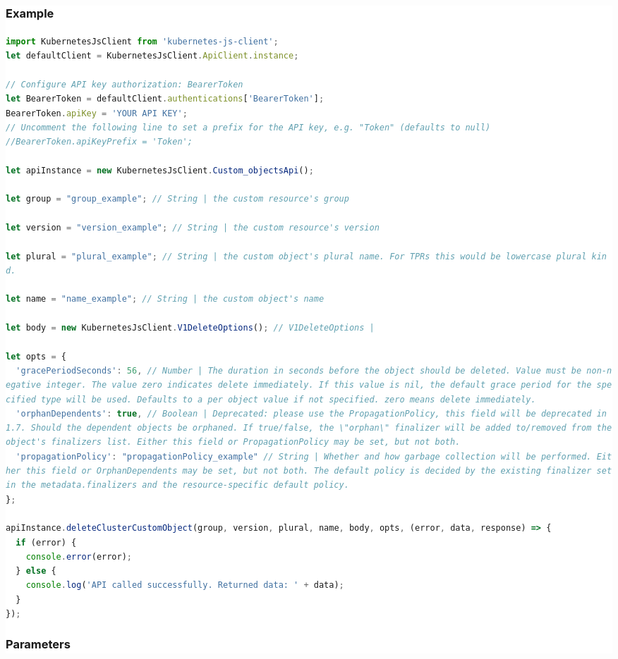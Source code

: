 ### Example
```javascript
import KubernetesJsClient from 'kubernetes-js-client';
let defaultClient = KubernetesJsClient.ApiClient.instance;

// Configure API key authorization: BearerToken
let BearerToken = defaultClient.authentications['BearerToken'];
BearerToken.apiKey = 'YOUR API KEY';
// Uncomment the following line to set a prefix for the API key, e.g. "Token" (defaults to null)
//BearerToken.apiKeyPrefix = 'Token';

let apiInstance = new KubernetesJsClient.Custom_objectsApi();

let group = "group_example"; // String | the custom resource's group

let version = "version_example"; // String | the custom resource's version

let plural = "plural_example"; // String | the custom object's plural name. For TPRs this would be lowercase plural kind.

let name = "name_example"; // String | the custom object's name

let body = new KubernetesJsClient.V1DeleteOptions(); // V1DeleteOptions | 

let opts = { 
  'gracePeriodSeconds': 56, // Number | The duration in seconds before the object should be deleted. Value must be non-negative integer. The value zero indicates delete immediately. If this value is nil, the default grace period for the specified type will be used. Defaults to a per object value if not specified. zero means delete immediately.
  'orphanDependents': true, // Boolean | Deprecated: please use the PropagationPolicy, this field will be deprecated in 1.7. Should the dependent objects be orphaned. If true/false, the \"orphan\" finalizer will be added to/removed from the object's finalizers list. Either this field or PropagationPolicy may be set, but not both.
  'propagationPolicy': "propagationPolicy_example" // String | Whether and how garbage collection will be performed. Either this field or OrphanDependents may be set, but not both. The default policy is decided by the existing finalizer set in the metadata.finalizers and the resource-specific default policy.
};

apiInstance.deleteClusterCustomObject(group, version, plural, name, body, opts, (error, data, response) => {
  if (error) {
    console.error(error);
  } else {
    console.log('API called successfully. Returned data: ' + data);
  }
});
```

### Parameters
